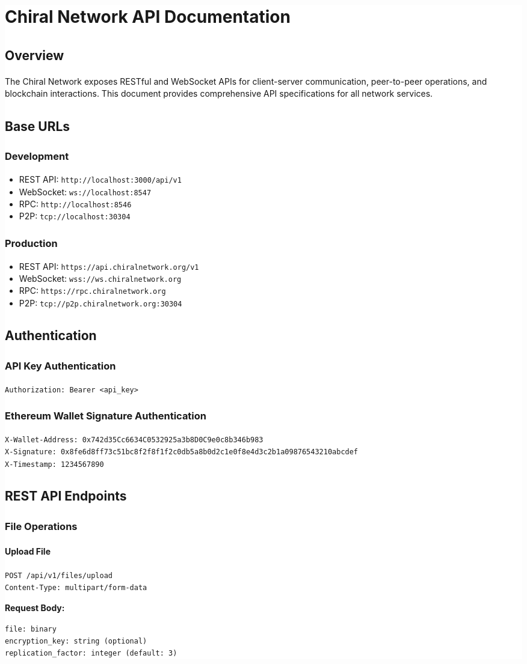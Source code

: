 # Chiral Network API Documentation

## Overview

The Chiral Network exposes RESTful and WebSocket APIs for client-server communication, peer-to-peer operations, and blockchain interactions. This document provides comprehensive API specifications for all network services.

## Base URLs

### Development
- REST API: `http://localhost:3000/api/v1`
- WebSocket: `ws://localhost:8547`
- RPC: `http://localhost:8546`
- P2P: `tcp://localhost:30304`

### Production
- REST API: `https://api.chiralnetwork.org/v1`
- WebSocket: `wss://ws.chiralnetwork.org`
- RPC: `https://rpc.chiralnetwork.org`
- P2P: `tcp://p2p.chiralnetwork.org:30304`

## Authentication

### API Key Authentication
```http
Authorization: Bearer <api_key>
```

### Ethereum Wallet Signature Authentication
```http
X-Wallet-Address: 0x742d35Cc6634C0532925a3b8D0C9e0c8b346b983
X-Signature: 0x8fe6d8ff73c51bc8f2f8f1f2c0db5a8b0d2c1e0f8e4d3c2b1a09876543210abcdef
X-Timestamp: 1234567890
```

## REST API Endpoints

### File Operations

#### Upload File
```http
POST /api/v1/files/upload
Content-Type: multipart/form-data
```

**Request Body:**
```
file: binary
encryption_key: string (optional)
replication_factor: integer (default: 3)
```
